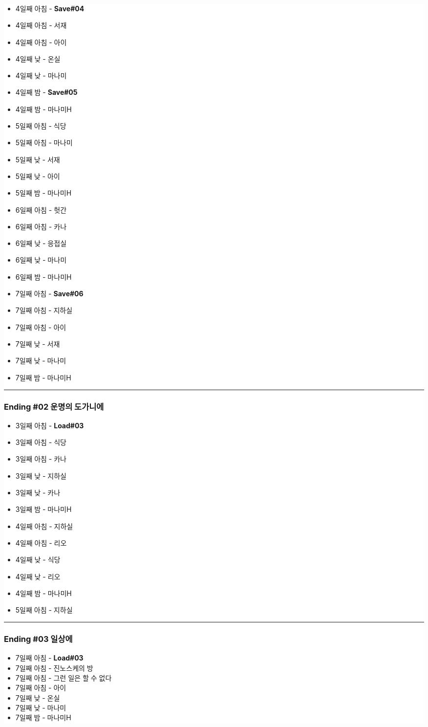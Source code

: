 * 4일째 아침 - **Save#04**
* 4일째 아침 - 서재
* 4일째 아침 - 아이
* 4일째 낮 - 온실
* 4일째 낮 - 마나미
* 4일째 밤 - **Save#05**
* 4일째 밤 - 마나미H

* 5일째 아침 - 식당
* 5일째 아침 - 마나미
* 5일째 낮 - 서재
* 5일째 낮 - 아이
* 5일째 밤 - 마나미H

* 6일째 아침 - 헛간
* 6일째 아침 - 카나
* 6일째 낮 - 응접실
* 6일째 낮 - 마나미
* 6일째 밤 - 마나미H

* 7일째 아침 - **Save#06**
* 7일째 아침 - 지하실
* 7일째 아침 - 아이
* 7일째 낮 - 서재
* 7일째 낮 - 마나미
* 7일째 밤 - 마나미H

---

### Ending #02 운명의 도가니에

* 3일째 아침 - **Load#03**
* 3일째 아침 - 식당
* 3일째 아침 - 카나
* 3일째 낮 - 지하실
* 3일째 낮 - 카나
* 3일째 밤 - 마나미H

* 4일째 아침 - 지하실
* 4일째 아침 - 리오
* 4일째 낮 - 식당
* 4일째 낮 - 리오
* 4일째 밤 - 마나미H

* 5일째 아침 - 지하실

---

### Ending #03 일상에

* 7일째 아침 - **Load#03**
* 7일째 아침 - 진노스케의 방
* 7일째 아침 - 그런 일은 할 수 없다
* 7일째 아침 - 아이
* 7일째 낮 - 온실
* 7일째 낮 - 마나미
* 7일째 밤 - 마나미H
